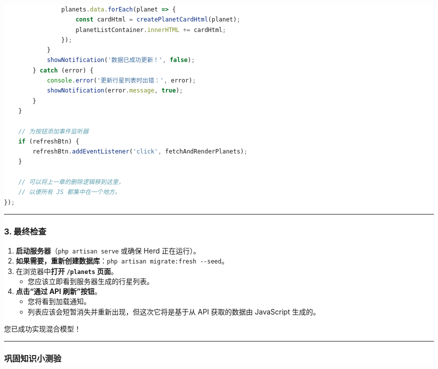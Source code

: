 ```javascript
                planets.data.forEach(planet => {
                    const cardHtml = createPlanetCardHtml(planet);
                    planetListContainer.innerHTML += cardHtml;
                });
            }
            showNotification('数据已成功更新！', false);
        } catch (error) {
            console.error('更新行星列表时出错：', error);
            showNotification(error.message, true);
        }
    }

    // 为按钮添加事件监听器
    if (refreshBtn) {
        refreshBtn.addEventListener('click', fetchAndRenderPlanets);
    }

    // 可以将上一章的删除逻辑移到这里，
    // 以便所有 JS 都集中在一个地方。
});
```

---

### **3. 最终检查**

1.  **启动服务器**（`php artisan serve` 或确保 Herd 正在运行）。
2.  **如果需要，重新创建数据库**：`php artisan migrate:fresh --seed`。
3.  在浏览器中**打开 `/planets` 页面**。
    -   您应该立即看到服务器生成的行星列表。
4.  **点击“通过 API 刷新”按钮**。
    -   您将看到加载通知。
    -   列表应该会短暂消失并重新出现，但这次它将是基于从 API 获取的数据由 JavaScript 生成的。

您已成功实现混合模型！

---

### **巩固知识小测验**

<style>
    #quiz-container {
        border-radius: 8px;
        padding: 20px;
        margin-top: 20px;
        box-shadow: 0 2px 4px rgba(0,0,0,0.1);
    }
    .question {
        margin-bottom: 15px;
    }
    .question p {
        font-weight: bold;
        margin-bottom: 10px;
    }
    #quiz-container label {
        display: block;
        margin-bottom: 5px;
        cursor: pointer;
        padding: 5px;
        border-radius: 4px;
    }
    #quiz-container button {
        border: none;
        padding: 10px 20px;